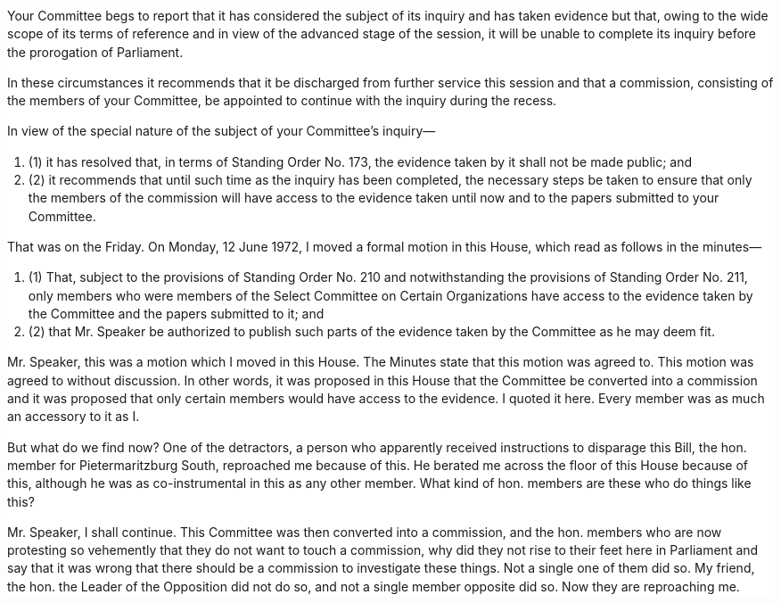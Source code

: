 <block name="quote">Your Committee begs to report that it has considered the subject of its inquiry and has taken evidence but that, owing to the wide scope of its terms of reference and in view of the advanced stage of the session, it will be unable to complete its inquiry before the prorogation of Parliament.</block>

<block name="quote">In these circumstances it recommends that it be discharged from further service this session and that a commission, consisting of the members of your Committee, be appointed to continue with the inquiry during the recess.</block>

<block name="quote">In view of the special nature of the subject of your Committee&#x2019;s inquiry&#x2014;</block>

<ol>

<li>(1) it has resolved that, in terms of Standing Order No. 173, the evidence taken by it shall not be made public; and</li>

<li>(2) it recommends that until such time as the inquiry has been completed, the necessary steps be taken to ensure that only the members of the commission will have access to the evidence taken until now and to the papers submitted to your Committee.</li>

</ol>

<p>That was on the Friday. On Monday, 12 June 1972, I moved a formal motion in this House, which read as follows in the minutes&#x2014;</p>

<ol>

<li>(1) That, subject to the provisions of Standing Order No. 210 and notwithstanding the provisions of Standing Order No. 211, only members who were members of the Select Committee on Certain Organizations have access to the evidence taken by the Committee and the papers submitted to it; and</li>

<li>(2) that Mr. Speaker be authorized to publish such parts of the evidence taken by the Committee as he may deem fit.</li>

</ol>

<p>Mr. Speaker, this was a motion which I moved in this House. The Minutes state that this motion was agreed to. This motion was agreed to without discussion. In other words, it was proposed in this House that the Committee be converted into a commission and it was proposed that only certain members would have access to the evidence. I quoted it here. Every member was as much an accessory to it as I.</p>

<p>But what do we find now? One of the detractors, a person who apparently received instructions to disparage this Bill, the hon. member for Pietermaritzburg South, reproached me because of this. He berated me across the floor of this House because of this, although he was as co-instrumental in this as any other member. What kind of hon. members are these who do things like this?</p>

<p>Mr. Speaker, I shall continue. This Committee was then converted into a commission, and the hon. members who are now protesting so vehemently that they do not want to touch a commission, why did they not rise to their feet here in Parliament and say that it was wrong that there should be a commission to investigate these things. Not a single one of them did so. My friend, the hon. the Leader of the Opposition did not do so, and not a single member opposite did so. Now they are reproaching me.</p>
